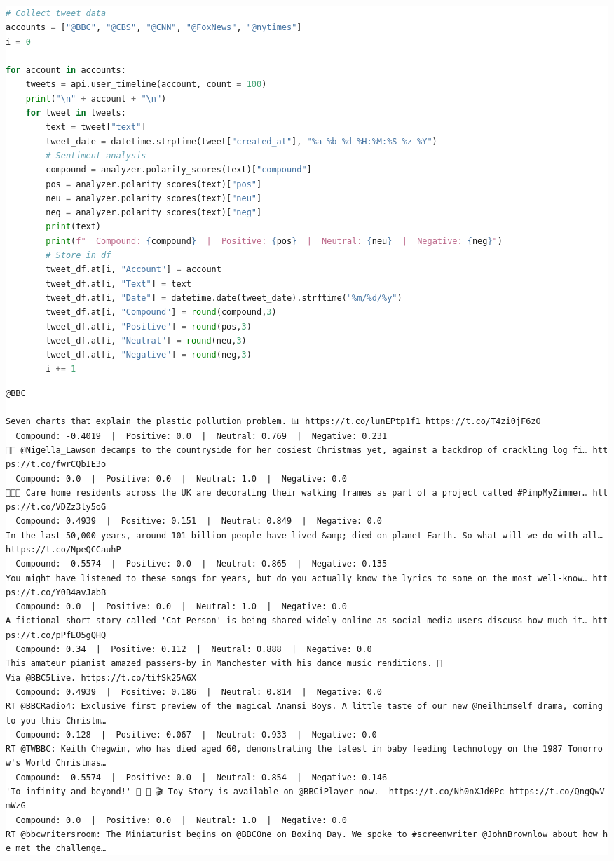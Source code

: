 


```python
# Collect tweet data
accounts = ["@BBC", "@CBS", "@CNN", "@FoxNews", "@nytimes"]
i = 0

for account in accounts:
    tweets = api.user_timeline(account, count = 100)
    print("\n" + account + "\n")
    for tweet in tweets:
        text = tweet["text"]
        tweet_date = datetime.strptime(tweet["created_at"], "%a %b %d %H:%M:%S %z %Y")
        # Sentiment analysis
        compound = analyzer.polarity_scores(text)["compound"]
        pos = analyzer.polarity_scores(text)["pos"]
        neu = analyzer.polarity_scores(text)["neu"]
        neg = analyzer.polarity_scores(text)["neg"]
        print(text)
        print(f"  Compound: {compound}  |  Positive: {pos}  |  Neutral: {neu}  |  Negative: {neg}")
        # Store in df
        tweet_df.at[i, "Account"] = account
        tweet_df.at[i, "Text"] = text
        tweet_df.at[i, "Date"] = datetime.date(tweet_date).strftime("%m/%d/%y")
        tweet_df.at[i, "Compound"] = round(compound,3)
        tweet_df.at[i, "Positive"] = round(pos,3)
        tweet_df.at[i, "Neutral"] = round(neu,3)
        tweet_df.at[i, "Negative"] = round(neg,3)
        i += 1
```

    
    @BBC
    
    Seven charts that explain the plastic pollution problem. 📊 https://t.co/lunEPtp1f1 https://t.co/T4zi0jF6zO
      Compound: -0.4019  |  Positive: 0.0  |  Neutral: 0.769  |  Negative: 0.231
    🎄😋 @Nigella_Lawson decamps to the countryside for her cosiest Christmas yet, against a backdrop of crackling log fi… https://t.co/fwrCQbIE3o
      Compound: 0.0  |  Positive: 0.0  |  Neutral: 1.0  |  Negative: 0.0
    👴💕👵 Care home residents across the UK are decorating their walking frames as part of a project called #PimpMyZimmer… https://t.co/VDZz3ly5oG
      Compound: 0.4939  |  Positive: 0.151  |  Neutral: 0.849  |  Negative: 0.0
    In the last 50,000 years, around 101 billion people have lived &amp; died on planet Earth. So what will we do with all… https://t.co/NpeQCCauhP
      Compound: -0.5574  |  Positive: 0.0  |  Neutral: 0.865  |  Negative: 0.135
    You might have listened to these songs for years, but do you actually know the lyrics to some on the most well-know… https://t.co/Y0B4avJabB
      Compound: 0.0  |  Positive: 0.0  |  Neutral: 1.0  |  Negative: 0.0
    A fictional short story called 'Cat Person' is being shared widely online as social media users discuss how much it… https://t.co/pPfEO5gQHQ
      Compound: 0.34  |  Positive: 0.112  |  Neutral: 0.888  |  Negative: 0.0
    This amateur pianist amazed passers-by in Manchester with his dance music renditions. 🎹
    Via @BBC5Live. https://t.co/tifSk25A6X
      Compound: 0.4939  |  Positive: 0.186  |  Neutral: 0.814  |  Negative: 0.0
    RT @BBCRadio4: Exclusive first preview of the magical Anansi Boys. A little taste of our new @neilhimself drama, coming to you this Christm…
      Compound: 0.128  |  Positive: 0.067  |  Neutral: 0.933  |  Negative: 0.0
    RT @TWBBC: Keith Chegwin, who has died aged 60, demonstrating the latest in baby feeding technology on the 1987 Tomorrow's World Christmas…
      Compound: -0.5574  |  Positive: 0.0  |  Neutral: 0.854  |  Negative: 0.146
    'To infinity and beyond!' 🚀 🤠 🎬 Toy Story is available on @BBCiPlayer now.  https://t.co/Nh0nXJd0Pc https://t.co/QngQwVmWzG
      Compound: 0.0  |  Positive: 0.0  |  Neutral: 1.0  |  Negative: 0.0
    RT @bbcwritersroom: The Miniaturist begins on @BBCOne on Boxing Day. We spoke to #screenwriter @JohnBrownlow about how he met the challenge…